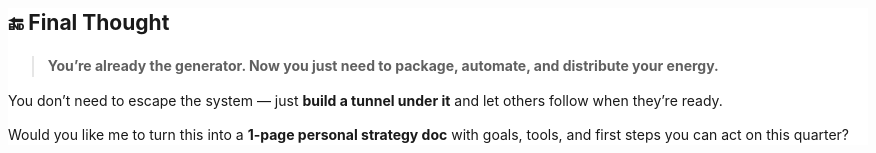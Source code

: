 
## 🔚 Final Thought

> **You’re already the generator. Now you just need to package, automate, and distribute your energy.**

You don’t need to escape the system — just **build a tunnel under it** and let others follow when they’re ready.

Would you like me to turn this into a **1-page personal strategy doc** with goals, tools, and first steps you can act on this quarter?

